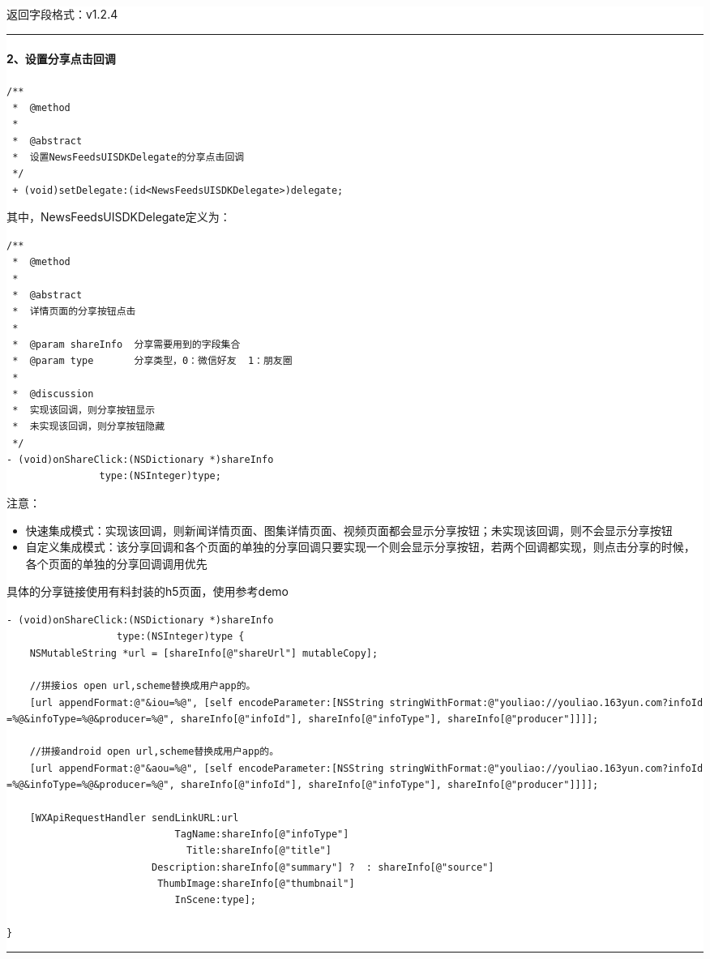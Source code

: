 返回字段格式：v1.2.4

---

#### 2、设置分享点击回调
```objc
/**
 *  @method
 *
 *  @abstract
 *  设置NewsFeedsUISDKDelegate的分享点击回调
 */
 + (void)setDelegate:(id<NewsFeedsUISDKDelegate>)delegate;
```

其中，NewsFeedsUISDKDelegate定义为：

```objc
/**
 *  @method
 *
 *  @abstract
 *  详情页面的分享按钮点击
 *
 *  @param shareInfo  分享需要用到的字段集合
 *  @param type       分享类型，0：微信好友  1：朋友圈
 *
 *  @discussion
 *  实现该回调，则分享按钮显示
 *  未实现该回调，则分享按钮隐藏
 */
- (void)onShareClick:(NSDictionary *)shareInfo
                type:(NSInteger)type;
```

注意：

- 快速集成模式：实现该回调，则新闻详情页面、图集详情页面、视频页面都会显示分享按钮；未实现该回调，则不会显示分享按钮
- 自定义集成模式：该分享回调和各个页面的单独的分享回调只要实现一个则会显示分享按钮，若两个回调都实现，则点击分享的时候，各个页面的单独的分享回调调用优先

具体的分享链接使用有料封装的h5页面，使用参考demo

```objc
- (void)onShareClick:(NSDictionary *)shareInfo
                   type:(NSInteger)type {
    NSMutableString *url = [shareInfo[@"shareUrl"] mutableCopy];
                     
    //拼接ios open url,scheme替换成用户app的。
    [url appendFormat:@"&iou=%@", [self encodeParameter:[NSString stringWithFormat:@"youliao://youliao.163yun.com?infoId=%@&infoType=%@&producer=%@", shareInfo[@"infoId"], shareInfo[@"infoType"], shareInfo[@"producer"]]]];
                     
    //拼接android open url,scheme替换成用户app的。
    [url appendFormat:@"&aou=%@", [self encodeParameter:[NSString stringWithFormat:@"youliao://youliao.163yun.com?infoId=%@&infoType=%@&producer=%@", shareInfo[@"infoId"], shareInfo[@"infoType"], shareInfo[@"producer"]]]];
                     
    [WXApiRequestHandler sendLinkURL:url
                             TagName:shareInfo[@"infoType"]
                               Title:shareInfo[@"title"]
                         Description:shareInfo[@"summary"] ?  : shareInfo[@"source"]
                          ThumbImage:shareInfo[@"thumbnail"]
                             InScene:type];

}
```

---